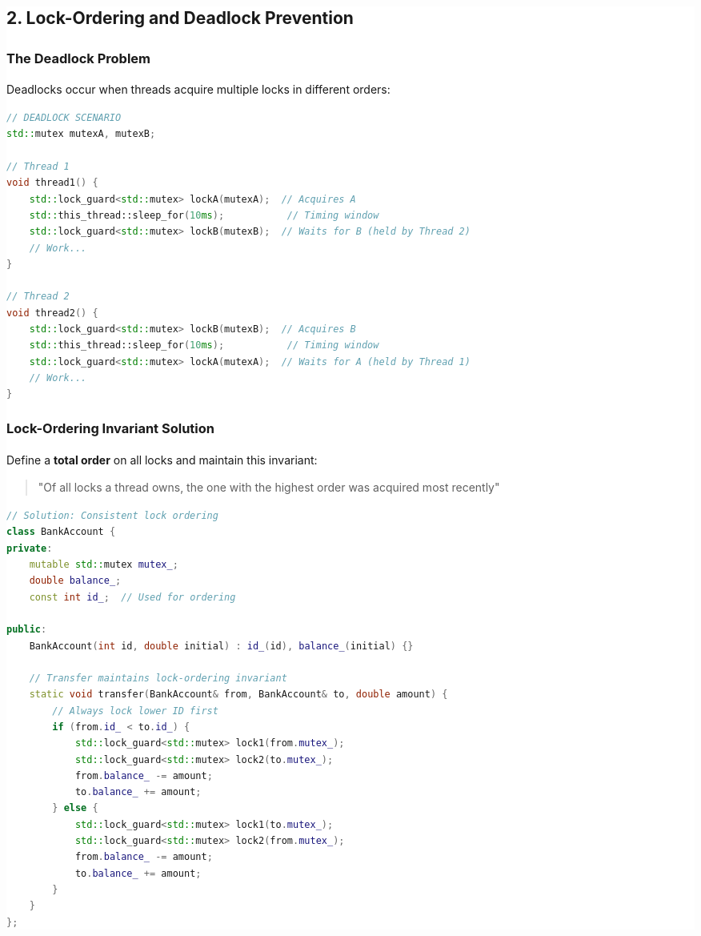 
## 2. Lock-Ordering and Deadlock Prevention

### The Deadlock Problem

Deadlocks occur when threads acquire multiple locks in different orders:

```cpp
// DEADLOCK SCENARIO
std::mutex mutexA, mutexB;

// Thread 1
void thread1() {
    std::lock_guard<std::mutex> lockA(mutexA);  // Acquires A
    std::this_thread::sleep_for(10ms);           // Timing window
    std::lock_guard<std::mutex> lockB(mutexB);  // Waits for B (held by Thread 2)
    // Work...
}

// Thread 2
void thread2() {
    std::lock_guard<std::mutex> lockB(mutexB);  // Acquires B
    std::this_thread::sleep_for(10ms);           // Timing window
    std::lock_guard<std::mutex> lockA(mutexA);  // Waits for A (held by Thread 1)
    // Work...
}
```

### Lock-Ordering Invariant Solution

Define a **total order** on all locks and maintain this invariant:
> "Of all locks a thread owns, the one with the highest order was acquired most recently"

```cpp
// Solution: Consistent lock ordering
class BankAccount {
private:
    mutable std::mutex mutex_;
    double balance_;
    const int id_;  // Used for ordering
    
public:
    BankAccount(int id, double initial) : id_(id), balance_(initial) {}
    
    // Transfer maintains lock-ordering invariant
    static void transfer(BankAccount& from, BankAccount& to, double amount) {
        // Always lock lower ID first
        if (from.id_ < to.id_) {
            std::lock_guard<std::mutex> lock1(from.mutex_);
            std::lock_guard<std::mutex> lock2(to.mutex_);
            from.balance_ -= amount;
            to.balance_ += amount;
        } else {
            std::lock_guard<std::mutex> lock1(to.mutex_);
            std::lock_guard<std::mutex> lock2(from.mutex_);
            from.balance_ -= amount;
            to.balance_ += amount;
        }
    }
};
```

